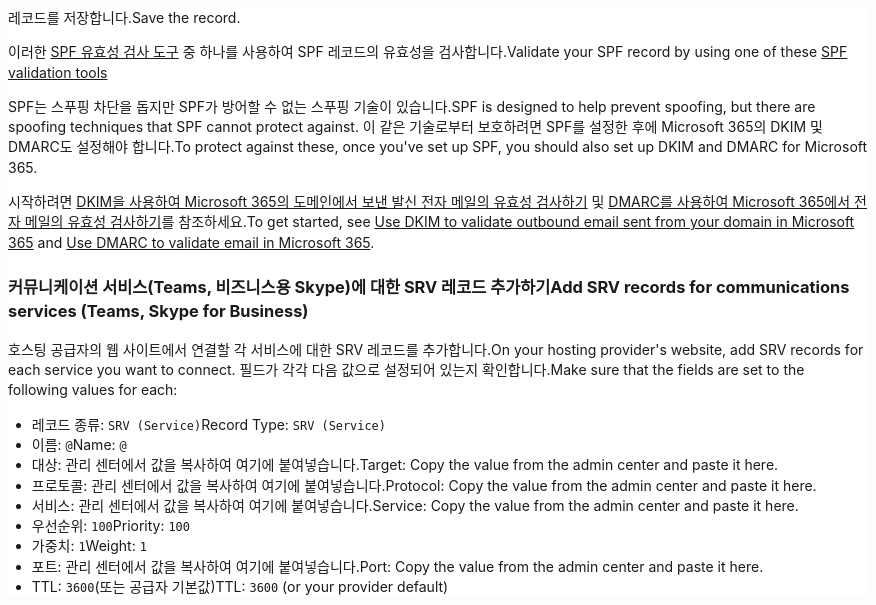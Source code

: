 <span data-ttu-id="9b0a3-173">레코드를 저장합니다.</span><span class="sxs-lookup"><span data-stu-id="9b0a3-173">Save the record.</span></span>

<span data-ttu-id="9b0a3-174">이러한 [SPF 유효성 검사 도구](https://docs.microsoft.com/office365/admin/setup/domains-faq#how-can-i-validate-spf-records-for-my-domain) 중 하나를 사용하여 SPF 레코드의 유효성을 검사합니다.</span><span class="sxs-lookup"><span data-stu-id="9b0a3-174">Validate your SPF record by using one of these [SPF validation tools](https://docs.microsoft.com/office365/admin/setup/domains-faq#how-can-i-validate-spf-records-for-my-domain)</span></span>

<span data-ttu-id="9b0a3-175">SPF는 스푸핑 차단을 돕지만 SPF가 방어할 수 없는 스푸핑 기술이 있습니다.</span><span class="sxs-lookup"><span data-stu-id="9b0a3-175">SPF is designed to help prevent spoofing, but there are spoofing techniques that SPF cannot protect against.</span></span> <span data-ttu-id="9b0a3-176">이 같은 기술로부터 보호하려면 SPF를 설정한 후에 Microsoft 365의 DKIM 및 DMARC도 설정해야 합니다.</span><span class="sxs-lookup"><span data-stu-id="9b0a3-176">To protect against these, once you've set up SPF, you should also set up DKIM and DMARC for Microsoft 365.</span></span> 

<span data-ttu-id="9b0a3-177">시작하려면 [DKIM을 사용하여 Microsoft 365의 도메인에서 보낸 발신 전자 메일의 유효성 검사하기](https://technet.microsoft.com/library/mt695945%28v=exchg.150%29.aspx) 및 [DMARC를 사용하여 Microsoft 365에서 전자 메일의 유효성 검사하기](https://technet.microsoft.com/library/mt734386%28v=exchg.150%29.aspx)를 참조하세요.</span><span class="sxs-lookup"><span data-stu-id="9b0a3-177">To get started, see [Use DKIM to validate outbound email sent from your domain in Microsoft 365](https://technet.microsoft.com/library/mt695945%28v=exchg.150%29.aspx) and [Use DMARC to validate email in Microsoft 365](https://technet.microsoft.com/library/mt734386%28v=exchg.150%29.aspx).</span></span>

### <a name="add-srv-records-for-communications-services-teams-skype-for-business"></a><span data-ttu-id="9b0a3-178">커뮤니케이션 서비스(Teams, 비즈니스용 Skype)에 대한 SRV 레코드 추가하기</span><span class="sxs-lookup"><span data-stu-id="9b0a3-178">Add SRV records for communications services (Teams, Skype for Business)</span></span>

<span data-ttu-id="9b0a3-179">호스팅 공급자의 웹 사이트에서 연결할 각 서비스에 대한 SRV 레코드를 추가합니다.</span><span class="sxs-lookup"><span data-stu-id="9b0a3-179">On your hosting provider's website, add SRV records for each service you want to connect.</span></span>
<span data-ttu-id="9b0a3-180">필드가 각각 다음 값으로 설정되어 있는지 확인합니다.</span><span class="sxs-lookup"><span data-stu-id="9b0a3-180">Make sure that the fields are set to the following values for each:</span></span>

- <span data-ttu-id="9b0a3-181">레코드 종류: `SRV (Service)`</span><span class="sxs-lookup"><span data-stu-id="9b0a3-181">Record Type: `SRV (Service)`</span></span>
- <span data-ttu-id="9b0a3-182">이름: `@`</span><span class="sxs-lookup"><span data-stu-id="9b0a3-182">Name: `@`</span></span>
- <span data-ttu-id="9b0a3-183">대상: 관리 센터에서 값을 복사하여 여기에 붙여넣습니다.</span><span class="sxs-lookup"><span data-stu-id="9b0a3-183">Target: Copy the value from the admin center and paste it here.</span></span>
- <span data-ttu-id="9b0a3-184">프로토콜: 관리 센터에서 값을 복사하여 여기에 붙여넣습니다.</span><span class="sxs-lookup"><span data-stu-id="9b0a3-184">Protocol: Copy the value from the admin center and paste it here.</span></span>
- <span data-ttu-id="9b0a3-185">서비스: 관리 센터에서 값을 복사하여 여기에 붙여넣습니다.</span><span class="sxs-lookup"><span data-stu-id="9b0a3-185">Service: Copy the value from the admin center and paste it here.</span></span>
- <span data-ttu-id="9b0a3-186">우선순위: `100`</span><span class="sxs-lookup"><span data-stu-id="9b0a3-186">Priority: `100`</span></span>
- <span data-ttu-id="9b0a3-187">가중치: `1`</span><span class="sxs-lookup"><span data-stu-id="9b0a3-187">Weight: `1`</span></span>
- <span data-ttu-id="9b0a3-188">포트: 관리 센터에서 값을 복사하여 여기에 붙여넣습니다.</span><span class="sxs-lookup"><span data-stu-id="9b0a3-188">Port: Copy the value from the admin center and paste it here.</span></span>
- <span data-ttu-id="9b0a3-189">TTL: `3600‎`(또는 공급자 기본값)</span><span class="sxs-lookup"><span data-stu-id="9b0a3-189">TTL: `3600‎` (or your provider default)</span></span>
